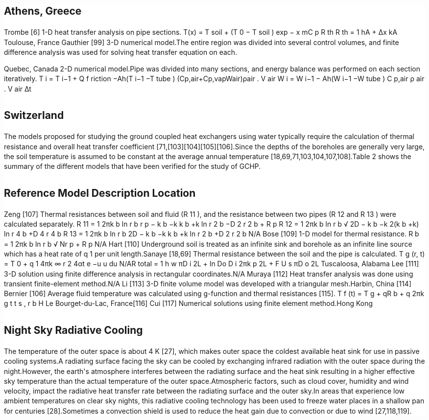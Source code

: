 
## Athens, Greece

Trombe [6] 1-D heat transfer analysis on pipe sections.
T(x) = T soil + (T 0 − T soil ) exp − x mC p R th R th = 1 hA + ∆x kA Toulouse, France
Gauthier [99] 3-D numerical model.The entire region was divided into several control volumes, and finite difference analysis was used for solving heat transfer equation on each.

Quebec, Canada 2-D numerical model.Pipe was divided into many sections, and energy balance was performed on each section iteratively.
T i = T i−1 + Q f riction −Ah(T i−1 −T tube ) (Cp,air+Cp,vapWair)ρair . V air W i = W i−1 − Ah(W i−1 −W tube ) C p,air ρ air .
V air ∆t


## Switzerland

The models proposed for studying the ground coupled heat exchangers using water typically require the calculation of thermal resistance and overall heat transfer coefficient [71,[103][104][105][106].Since the depths of the boreholes are generally very large, the soil temperature is assumed to be constant at the average annual temperature [18,69,71,103,104,107,108].Table 2 shows the summary of the different models that have been verified for the study of GCHP.


## Reference Model Description Location

Zeng [107] Thermal resistances between soil and fluid (R 11 ), and the resistance between two pipes (R 12 and R 13 ) were calculated separately.
R 11 = 1 2πk b ln r b r p − k b −k k b +k ln r 2 b −D 2 r 2 b + R p R 12 = 1 2πk b ln r b √ 2D − k b −k 2(k b +k) ln r 4 b +D 4 r 4 b R 13 = 1 2πk b ln r b 2D − k b −k k b +k ln r 2 b +D 2 r 2 b N/A Bose [109]
1-D model for thermal resistance.
R b = 1 2πk b ln r b √ Nr p + R p N/A
Hart [110] Underground soil is treated as an infinite sink and borehole as an infinite line source which has a heat rate of q 1 per unit length.Sanaye [18,69] Thermal resistance between the soil and the pipe is calculated.
T g (r, t) = T 0 + q 1 4πk ∞ r 2 4αt e −u u du N/AR total = 1 h w πD i 2L + ln Do D i 2πk p 2L + F U s πD o 2L
Tuscaloosa, Alabama Lee [111] 3-D solution using finite difference analysis in rectangular coordinates.N/A Muraya [112] Heat transfer analysis was done using transient finite-element method.N/A Li [113] 3-D finite volume model was developed with a triangular mesh.Harbin, China [114] Bernier [106] Average fluid temperature was calculated using g-function and thermal resistances [115].
T f (t) = T g + qR b + q 2πk g t t s , r b H Le Bourget-du-Lac, France[116]
Cui [117] Numerical solutions using finite element method.Hong Kong


## Night Sky Radiative Cooling

The temperature of the outer space is about 4 K [27], which makes outer space the coldest available heat sink for use in passive cooling systems.A radiating surface facing the sky can be cooled by exchanging infrared radiation with the outer space during the night.However, the earth's atmosphere interferes between the radiating surface and the heat sink resulting in a higher effective sky temperature than the actual temperature of the outer space.Atmospheric factors, such as cloud cover, humidity and wind velocity, impact the radiative heat transfer rate between the radiating surface and the outer sky.In areas that experience low ambient temperatures on clear sky nights, this radiative cooling technology has been used to freeze water places in a shallow pan for centuries [28].Sometimes a convection shield is used to reduce the heat gain due to convection or due to wind [27,118,119].
